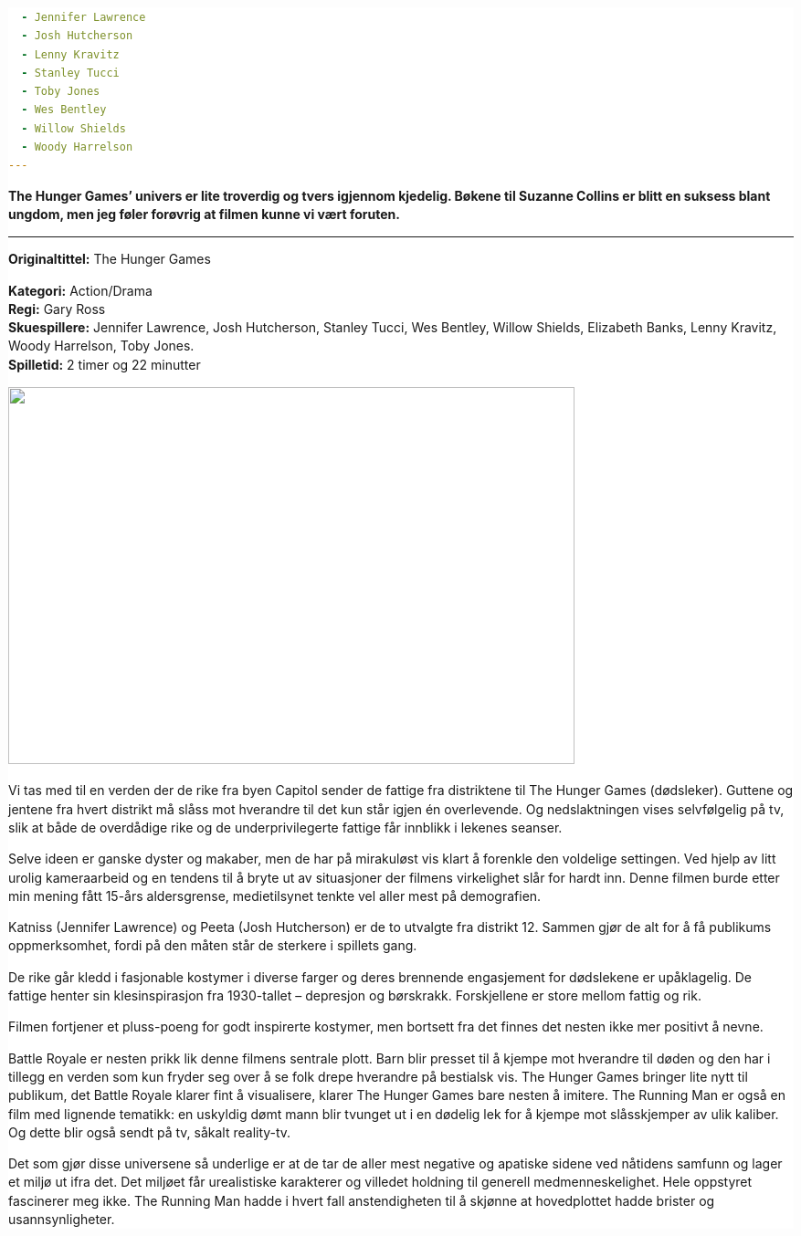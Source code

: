 ```yaml
  - Jennifer Lawrence
  - Josh Hutcherson
  - Lenny Kravitz
  - Stanley Tucci
  - Toby Jones
  - Wes Bentley
  - Willow Shields
  - Woody Harrelson
---
```

**The Hunger Games&#8217; univers er lite troverdig og tvers igjennom kjedelig. Bøkene til Suzanne Collins er blitt en suksess blant ungdom, men jeg føler forøvrig at filmen kunne vi vært foruten.**  
****

**Originaltittel:** The Hunger Games

  
**Kategori:** Action/Drama  
**Regi:** Gary Ross  
**Skuespillere:** Jennifer Lawrence, Josh Hutcherson, Stanley Tucci, Wes Bentley, Willow Shields, Elizabeth Banks, Lenny Kravitz, Woody Harrelson, Toby Jones.  
**Spilletid:** 2 timer og 22 minutter

<a href="http://filmbloggen.net/2012/03/29/reality-tv-med-livet-pa-spill/the-hunger-games-movie-for-dummies-img/" rel="attachment wp-att-2912"><img class="alignnone size-large wp-image-2912" src="http://filmbloggen.net/wp-content/uploads//2012/03/the-hunger-games-movie-for-dummies-img-620x413.jpg" alt="" width="620" height="413" /></a>

Vi tas med til en verden der de rike fra byen Capitol sender de fattige fra distriktene til The Hunger Games (dødsleker). Guttene og jentene fra hvert distrikt må slåss mot hverandre til det kun står igjen én overlevende. Og nedslaktningen vises selvfølgelig på tv, slik at både de overdådige rike og de underprivilegerte fattige får innblikk i lekenes seanser.

Selve ideen er ganske dyster og makaber, men de har på mirakuløst vis klart å forenkle den voldelige settingen. Ved hjelp av litt urolig kameraarbeid og en tendens til å bryte ut av situasjoner der filmens virkelighet slår for hardt inn. Denne filmen burde etter min mening fått 15-års aldersgrense, medietilsynet tenkte vel aller mest på demografien.

Katniss (Jennifer Lawrence) og Peeta (Josh Hutcherson) er de to utvalgte fra distrikt 12. Sammen gjør de alt for å få publikums oppmerksomhet, fordi på den måten står de sterkere i spillets gang.

De rike går kledd i fasjonable kostymer i diverse farger og deres brennende engasjement for dødslekene er upåklagelig. De fattige henter sin klesinspirasjon fra 1930-tallet &#8211; depresjon og børskrakk. Forskjellene er store mellom fattig og rik.

Filmen fortjener et pluss-poeng for godt inspirerte kostymer, men bortsett fra det finnes det nesten ikke mer positivt å nevne.

Battle Royale er nesten prikk lik denne filmens sentrale plott. Barn blir presset til å kjempe mot hverandre til døden og den har i tillegg en verden som kun fryder seg over å se folk drepe hverandre på bestialsk vis. The Hunger Games bringer lite nytt til publikum, det Battle Royale klarer fint å visualisere, klarer The Hunger Games bare nesten å imitere. The Running Man er også en film med lignende tematikk: en uskyldig dømt mann blir tvunget ut i en dødelig lek for å kjempe mot slåsskjemper av ulik kaliber. Og dette blir også sendt på tv, såkalt reality-tv.

Det som gjør disse universene så underlige er at de tar de aller mest negative og apatiske sidene ved nåtidens samfunn og lager et miljø ut ifra det. Det miljøet får urealistiske karakterer og villedet holdning til generell medmenneskelighet. Hele oppstyret fascinerer meg ikke. The Running Man hadde i hvert fall anstendigheten til å skjønne at hovedplottet hadde brister og usannsynligheter.
